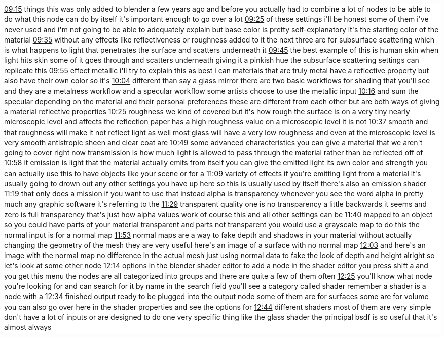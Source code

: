 [09:15](https://www.youtube.com/watch?v=Wg244y2f9Fw&list=WL&index=5&t=555) things this was only added to blender a few years ago and before you actually had to combine a lot of nodes to be able to do what this node can do by itself it's important enough to go over a lot 
[09:25](https://www.youtube.com/watch?v=Wg244y2f9Fw&list=WL&index=5&t=565) of these settings i'll be honest some of them i've never used and i'm not going to be able to adequately explain but base color is pretty self-explanatory it's the starting color of the material 
[09:35](https://www.youtube.com/watch?v=Wg244y2f9Fw&list=WL&index=5&t=575) without any effects like reflectiveness or roughness added to it the next three are for subsurface scattering which is what happens to light that penetrates the surface and scatters underneath it 
[09:45](https://www.youtube.com/watch?v=Wg244y2f9Fw&list=WL&index=5&t=585) the best example of this is human skin when light hits skin some of it goes through and scatters underneath giving it a pinkish hue the subsurface scattering settings can replicate this 
[09:55](https://www.youtube.com/watch?v=Wg244y2f9Fw&list=WL&index=5&t=595) effect metallic i'll try to explain this as best i can materials that are truly metal have a reflective property but also have their own color so it's 
[10:04](https://www.youtube.com/watch?v=Wg244y2f9Fw&list=WL&index=5&t=604) different than say a glass mirror there are two basic workflows for shading that you'll see and they are a metalness workflow and a specular workflow some artists choose to use the metallic input 
[10:16](https://www.youtube.com/watch?v=Wg244y2f9Fw&list=WL&index=5&t=616) and sum the specular depending on the material and their personal preferences these are different from each other but are both ways of giving a material reflective properties 
[10:25](https://www.youtube.com/watch?v=Wg244y2f9Fw&list=WL&index=5&t=625) roughness we kind of covered but it's how rough the surface is on a very tiny nearly microscopic level and affects the reflection paper has a high roughness value on a microscopic level it is not 
[10:37](https://www.youtube.com/watch?v=Wg244y2f9Fw&list=WL&index=5&t=637) smooth and that roughness will make it not reflect light as well most glass will have a very low roughness and even at the microscopic level is very smooth antistropic sheen and clear coat are 
[10:49](https://www.youtube.com/watch?v=Wg244y2f9Fw&list=WL&index=5&t=649) some advanced characteristics you can give a material that we aren't going to cover right now transmission is how much light is allowed to pass through the material rather than be reflected off of 
[10:58](https://www.youtube.com/watch?v=Wg244y2f9Fw&list=WL&index=5&t=658) it emission is light that the material actually emits from itself you can give the emitted light its own color and strength you can actually use this to have objects like your scene or for a 
[11:09](https://www.youtube.com/watch?v=Wg244y2f9Fw&list=WL&index=5&t=669) variety of effects if you're emitting light from a material it's usually going to drown out any other settings you have up here so this is usually used by itself there's also an emission shader 
[11:19](https://www.youtube.com/watch?v=Wg244y2f9Fw&list=WL&index=5&t=679) that only does a mission if you want to use that instead alpha is transparency whenever you see the word alpha in pretty much any graphic software it's referring to the 
[11:29](https://www.youtube.com/watch?v=Wg244y2f9Fw&list=WL&index=5&t=689) transparent quality one is no transparency a little backwards it seems and zero is full transparency that's just how alpha values work of course this and all other settings can be 
[11:40](https://www.youtube.com/watch?v=Wg244y2f9Fw&list=WL&index=5&t=700) mapped to an object so you could have parts of your material transparent and parts not transparent you would use a grayscale map to do this the normal input is for a normal map 
[11:53](https://www.youtube.com/watch?v=Wg244y2f9Fw&list=WL&index=5&t=713) normal maps are a way to fake depth and shadows in your material without actually changing the geometry of the mesh they are very useful here's an image of a surface with no normal map 
[12:03](https://www.youtube.com/watch?v=Wg244y2f9Fw&list=WL&index=5&t=723) and here's an image with the normal map no difference in the actual mesh just using normal data to fake the look of depth and height alright so let's look at some other node 
[12:14](https://www.youtube.com/watch?v=Wg244y2f9Fw&list=WL&index=5&t=734) options in the blender shader editor to add a node in the shader editor you press shift a and you get this menu the nodes are all categorized into groups and there are quite a few of them often 
[12:25](https://www.youtube.com/watch?v=Wg244y2f9Fw&list=WL&index=5&t=745) you'll know what node you're looking for and can search for it by name in the search field you'll see a category called shader remember a shader is a node with a 
[12:34](https://www.youtube.com/watch?v=Wg244y2f9Fw&list=WL&index=5&t=754) finished output ready to be plugged into the output node some of them are for surfaces some are for volume you can also go over here in the shader properties and see the options for 
[12:44](https://www.youtube.com/watch?v=Wg244y2f9Fw&list=WL&index=5&t=764) different shaders most of them are very simple don't have a lot of inputs or are designed to do one very specific thing like the glass shader the principal bsdf is so useful that it's almost always 